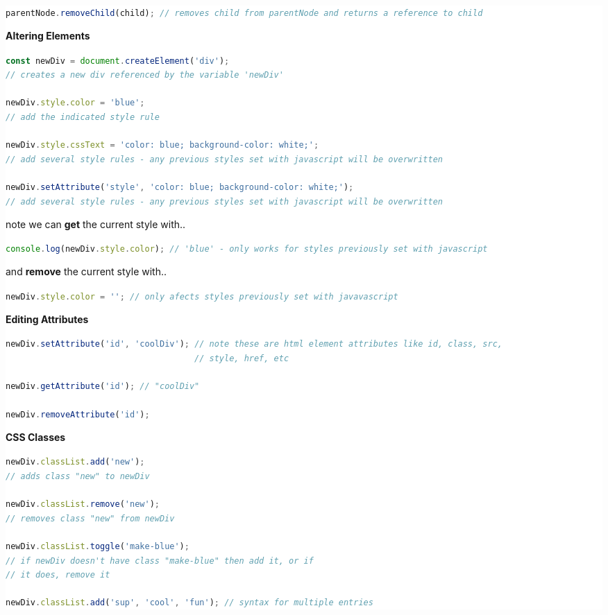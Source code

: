 ```javascript
parentNode.removeChild(child); // removes child from parentNode and returns a reference to child
```



**Altering Elements**

```javascript
const newDiv = document.createElement('div');                     
// creates a new div referenced by the variable 'newDiv'

newDiv.style.color = 'blue';                                      
// add the indicated style rule

newDiv.style.cssText = 'color: blue; background-color: white;';          
// add several style rules - any previous styles set with javascript will be overwritten

newDiv.setAttribute('style', 'color: blue; background-color: white;');    
// add several style rules - any previous styles set with javascript will be overwritten
```

note we can **get** the current style with..

```javascript
console.log(newDiv.style.color); // 'blue' - only works for styles previously set with javascript
```

and **remove** the current style with..

```javascript
newDiv.style.color = ''; // only afects styles previously set with javavascript
```



**Editing Attributes**

```javascript
newDiv.setAttribute('id', 'coolDiv'); // note these are html element attributes like id, class, src,
									  // style, href, etc

newDiv.getAttribute('id'); // "coolDiv"

newDiv.removeAttribute('id');
```



**CSS Classes**

```javascript
newDiv.classList.add('new');                                      
// adds class "new" to newDiv

newDiv.classList.remove('new');                                   
// removes class "new" from newDiv

newDiv.classList.toggle('make-blue');                                
// if newDiv doesn't have class "make-blue" then add it, or if
// it does, remove it

newDiv.classList.add('sup', 'cool', 'fun'); // syntax for multiple entries
```
